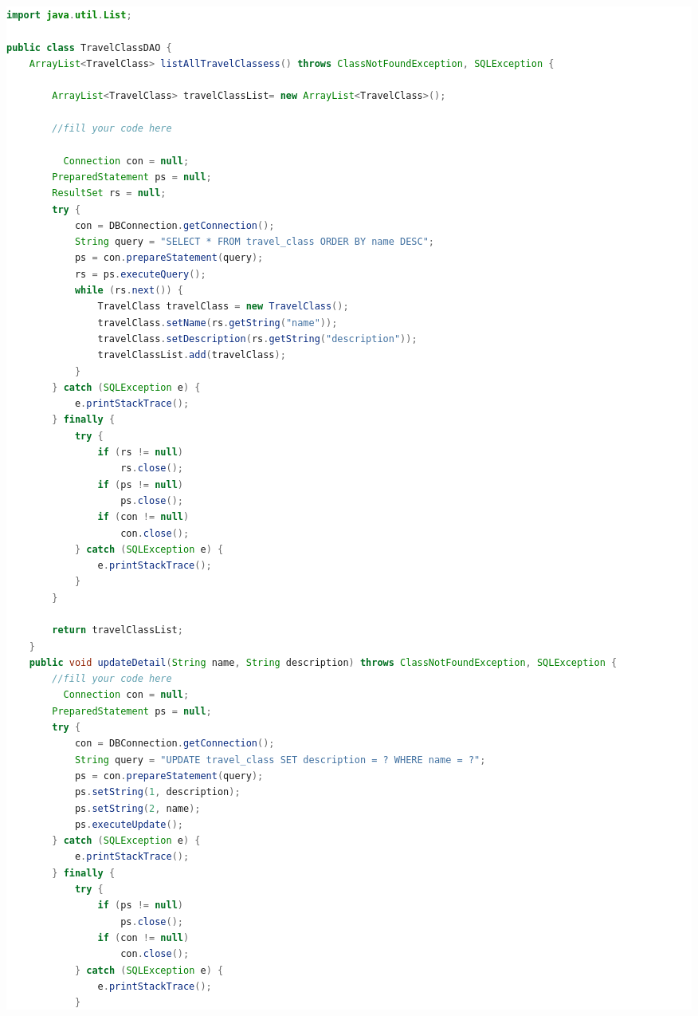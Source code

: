 ```java title="TravelClassDAO"
import java.util.List;

public class TravelClassDAO {
    ArrayList<TravelClass> listAllTravelClassess() throws ClassNotFoundException, SQLException {
        
        ArrayList<TravelClass> travelClassList= new ArrayList<TravelClass>();

        //fill your code here

          Connection con = null;
        PreparedStatement ps = null;
        ResultSet rs = null;
        try {
            con = DBConnection.getConnection();
            String query = "SELECT * FROM travel_class ORDER BY name DESC";
            ps = con.prepareStatement(query);
            rs = ps.executeQuery();
            while (rs.next()) {
                TravelClass travelClass = new TravelClass();
                travelClass.setName(rs.getString("name"));
                travelClass.setDescription(rs.getString("description"));
                travelClassList.add(travelClass);
            }
        } catch (SQLException e) {
            e.printStackTrace();
        } finally {
            try {
                if (rs != null)
                    rs.close();
                if (ps != null)
                    ps.close();
                if (con != null)
                    con.close();
            } catch (SQLException e) {
                e.printStackTrace();
            }
        }

        return travelClassList;
    }
    public void updateDetail(String name, String description) throws ClassNotFoundException, SQLException {
    	//fill your code here
          Connection con = null;
        PreparedStatement ps = null;
        try {
            con = DBConnection.getConnection();
            String query = "UPDATE travel_class SET description = ? WHERE name = ?";
            ps = con.prepareStatement(query);
            ps.setString(1, description);
            ps.setString(2, name);
            ps.executeUpdate();
        } catch (SQLException e) {
            e.printStackTrace();
        } finally {
            try {
                if (ps != null)
                    ps.close();
                if (con != null)
                    con.close();
            } catch (SQLException e) {
                e.printStackTrace();
            }
```